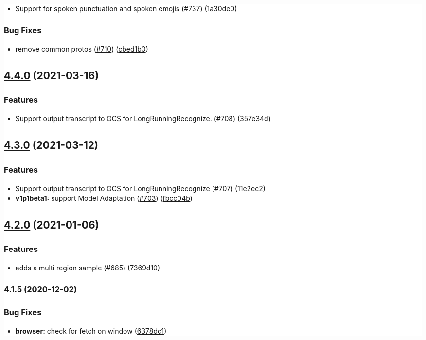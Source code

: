 * Support for spoken punctuation and spoken emojis ([#737](https://www.github.com/googleapis/nodejs-speech/issues/737)) ([1a30de0](https://www.github.com/googleapis/nodejs-speech/commit/1a30de054439fc8e49eaef2c8641a507e7836c37))


### Bug Fixes

* remove common protos ([#710](https://www.github.com/googleapis/nodejs-speech/issues/710)) ([cbed1b0](https://www.github.com/googleapis/nodejs-speech/commit/cbed1b0879cd15bd4093948f2f9bde431c0236d6))

## [4.4.0](https://www.github.com/googleapis/nodejs-speech/compare/v4.3.0...v4.4.0) (2021-03-16)


### Features

* Support output transcript to GCS for LongRunningRecognize. ([#708](https://www.github.com/googleapis/nodejs-speech/issues/708)) ([357e34d](https://www.github.com/googleapis/nodejs-speech/commit/357e34d8fa008eb70ab05511d22954c04d08f061))

## [4.3.0](https://www.github.com/googleapis/nodejs-speech/compare/v4.2.0...v4.3.0) (2021-03-12)


### Features

* Support output transcript to GCS for LongRunningRecognize ([#707](https://www.github.com/googleapis/nodejs-speech/issues/707)) ([11e2ec2](https://www.github.com/googleapis/nodejs-speech/commit/11e2ec26caff80a84e1abc917c079371abcf9d60))
* **v1p1beta1:** support Model Adaptation ([#703](https://www.github.com/googleapis/nodejs-speech/issues/703)) ([fbcc04b](https://www.github.com/googleapis/nodejs-speech/commit/fbcc04bb6fc8e8ecbd90b3559bf2e85210947a37))

## [4.2.0](https://www.github.com/googleapis/nodejs-speech/compare/v4.1.5...v4.2.0) (2021-01-06)


### Features

* adds a multi region sample ([#685](https://www.github.com/googleapis/nodejs-speech/issues/685)) ([7369d10](https://www.github.com/googleapis/nodejs-speech/commit/7369d105e24727f9844e51f504694874258ceac1))

### [4.1.5](https://www.github.com/googleapis/nodejs-speech/compare/v4.1.4...v4.1.5) (2020-12-02)


### Bug Fixes

* **browser:** check for fetch on window ([6378dc1](https://www.github.com/googleapis/nodejs-speech/commit/6378dc193da2f792645ed0ec221c9a3495264486))

